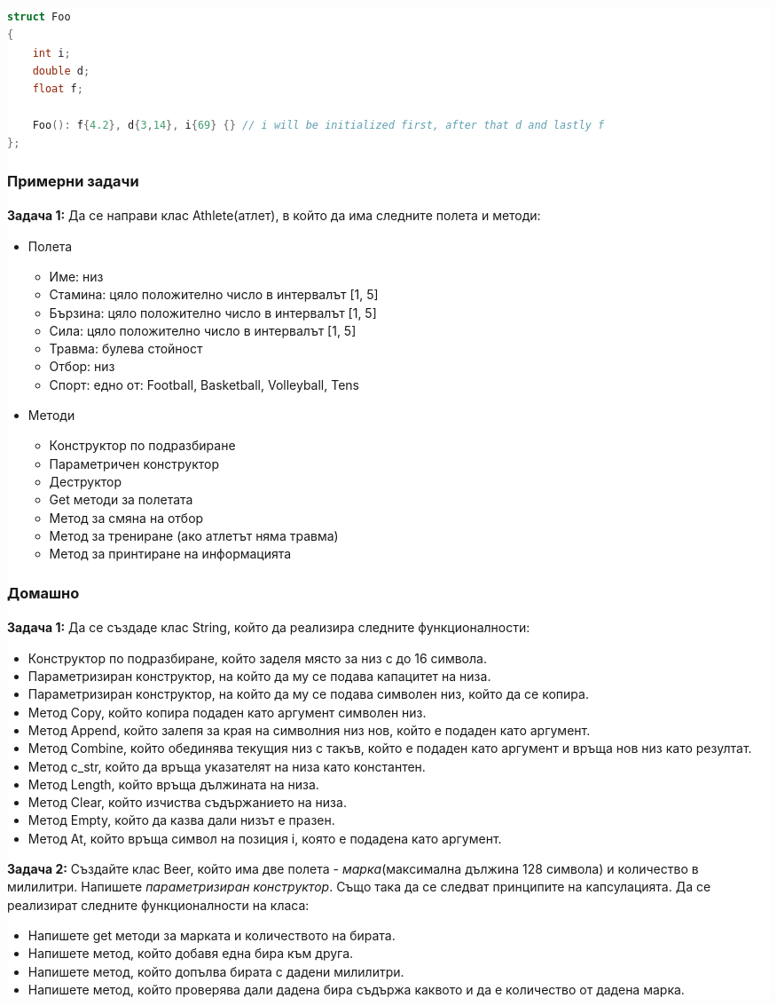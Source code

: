 ```c++
struct Foo
{
    int i;
    double d;
    float f;

    Foo(): f{4.2}, d{3,14}, i{69} {} // i will be initialized first, after that d and lastly f
};
```

<h3>Примерни задачи</h3>

**Задача 1:** Да се направи клас Athlete(атлет), в който да има следните полета и методи:

- Полета
    - Име: низ
    - Стамина: цяло положително число в интервалът [1, 5]
    - Бързина: цяло положително число в интервалът [1, 5]
    - Сила: цяло положително число в интервалът [1, 5]
    - Травма: булева стойност
    - Отбор: низ
    - Спорт: едно от: Football, Basketball, Volleyball, Tens

- Методи
    - Конструктор по подразбиране
    - Параметричен конструктор
    - Деструктор
    - Get методи за полетата
    - Метод за смяна на отбор
    - Метод за трениране (ако атлетът няма травма)
    - Метод за принтиране на информацията

<h3>Домашно</h3>

**Задача 1:** Да се създаде клас String, който да реализира следните функционалности:

- Конструктор по подразбиране, който заделя място за низ с до 16 символа.
- Параметризиран конструктор, на който да му се подава капацитет на низа.
- Параметризиран конструктор, на който да му се подава символен низ, който да се копира.
- Метод Copy, който копира подаден като аргумент символен низ.
- Метод Append, който залепя за края на символния низ нов, който е подаден като аргумент.
- Метод Combine, който обединява текущия низ с такъв, който е подаден като аргумент и връща нов низ като резултат.
- Метод c_str, който да връща указателят на низа като константен.
- Метод Length, който връща дължината на низа.
- Метод Clear, който изчиства съдържанието на низа.
- Метод Empty, който да казва дали низът е празен.
- Метод At, който връща символ на позиция i, която е подадена като аргумент.

**Задача 2:** Създайте клас Beer, който има две полета - *марка*(максимална дължина 128 символа) и количество в милилитри. Напишете *параметризиран конструктор*. Също така да се следват принципите на капсулацията. Да се реализират следните функционалности на класа:

- Напишете get методи за марката и количеството на бирата.
- Напишете метод, който добавя една бира към друга.
- Напишете метод, който допълва бирата с дадени милилитри.
- Напишете метод, който проверява дали дадена бира съдържа каквото и да е количество от дадена марка.
